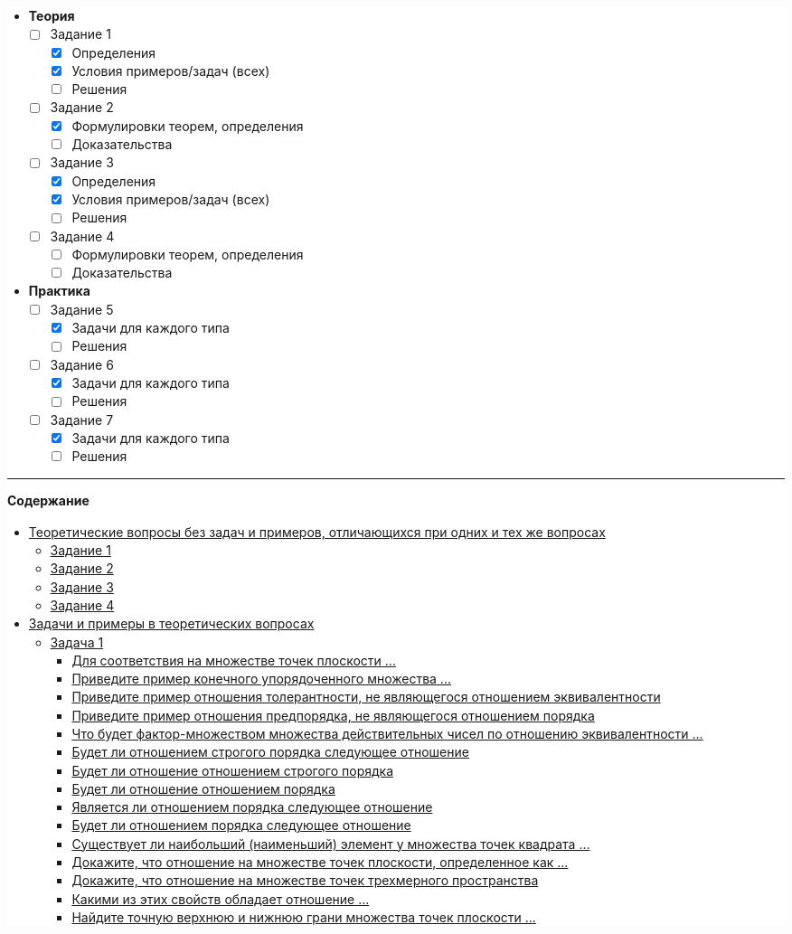 - **Теория**
  - [ ] Задание 1
    - [x] Определения
    - [x] Условия примеров/задач (всех)
    - [ ] Решения
  - [ ] Задание 2
    - [x] Формулировки теорем, определения
    - [ ] Доказательства
  - [ ] Задание 3
    - [x] Определения
    - [x] Условия примеров/задач (всех)
    - [ ] Решения
  - [ ] Задание 4
    - [ ] Формулировки теорем, определения
    - [ ] Доказательства
- **Практика**
  - [ ] Задание 5
    - [x] Задачи для каждого типа
    - [ ] Решения
  - [ ] Задание 6
    - [x] Задачи для каждого типа
    - [ ] Решения
  - [ ] Задание 7
    - [x] Задачи для каждого типа
    - [ ] Решения

- - -

**Содержание**
- [Теоретические вопросы без задач и примеров, отличающихся при одних и тех же вопросах](#теоретические-вопросы-без-задач-и-примеров-отличающихся-при-одних-и-тех-же-вопросах)
  - [Задание 1](#задание-1)
  - [Задание 2](#задание-2)
  - [Задание 3](#задание-3)
  - [Задание 4](#задание-4)
- [Задачи и примеры в теоретических вопросах](#задачи-и-примеры-в-теоретических-вопросах)
  - [Задача 1](#задача-1)
    - [Для соответствия на множестве точек плоскости ...](#для-соответствия-на-множестве-точек-плоскости-)
    - [Приведите пример конечного упорядоченного множества ...](#приведите-пример-конечного-упорядоченного-множества-)
    - [Приведите пример отношения толерантности, не являющегося отношением эквивалентности](#приведите-пример-отношения-толерантности-не-являющегося-отношением-эквивалентности)
    - [Приведите пример отношения предпорядка, не являющегося отношением порядка](#приведите-пример-отношения-предпорядка-не-являющегося-отношением-порядка)
    - [Что будет фактор-множеством множества действительных чисел по отношению эквивалентности ...](#что-будет-фактор-множеством-множества-действительных-чисел-по-отношению-эквивалентности-)
    - [Будет ли отношением строгого порядка следующее отношение](#будет-ли-отношением-строгого-порядка-следующее-отношение)
    - [Будет ли отношение отношением строгого порядка](#будет-ли-отношение-отношением-строгого-порядка)
    - [Будет ли отношение отношением порядка](#будет-ли-отношение-отношением-порядка)
    - [Является ли отношением порядка следующее отношение](#является-ли-отношением-порядка-следующее-отношение)
    - [Будет ли отношением порядка следующее отношение](#будет-ли-отношением-порядка-следующее-отношение)
    - [Существует ли наибольший (наименьший) элемент у множества точек квадрата ...](#существует-ли-наибольший-наименьший-элемент-у-множества-точек-квадрата-)
    - [Докажите, что отношение на множестве точек плоскости, определенное как ...](#докажите-что-отношение-на-множестве-точек-плоскости-определенное-как-)
    - [Докажите, что отношение на множестве точек трехмерного пространства](#докажите-что-отношение-на-множестве-точек-трехмерного-пространства)
    - [Какими из этих свойств обладает отношение ...](#какими-из-этих-свойств-обладает-отношение-)
    - [Найдите точную верхнюю и нижнюю грани множества точек плоскости ...](#найдите-точную-верхнюю-и-нижнюю-грани-множества-точек-плоскости-)
